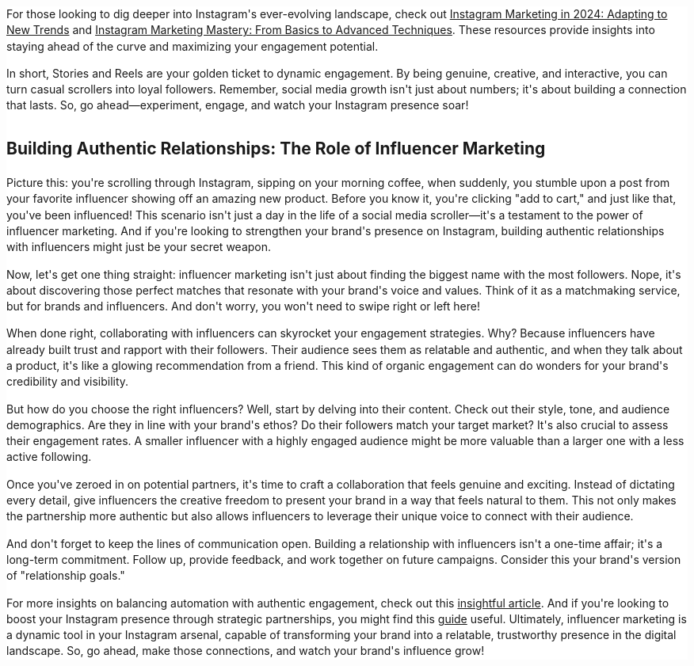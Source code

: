For those looking to dig deeper into Instagram's ever-evolving landscape, check out [Instagram Marketing in 2024: Adapting to New Trends](https://instagrowify.com/blog/instagram-marketing-in-2024-adapting-to-new-trends) and [Instagram Marketing Mastery: From Basics to Advanced Techniques](https://instagrowify.com/blog/instagram-marketing-mastery-from-basics-to-advanced-techniques). These resources provide insights into staying ahead of the curve and maximizing your engagement potential.

In short, Stories and Reels are your golden ticket to dynamic engagement. By being genuine, creative, and interactive, you can turn casual scrollers into loyal followers. Remember, social media growth isn't just about numbers; it's about building a connection that lasts. So, go ahead—experiment, engage, and watch your Instagram presence soar!

## Building Authentic Relationships: The Role of Influencer Marketing

Picture this: you're scrolling through Instagram, sipping on your morning coffee, when suddenly, you stumble upon a post from your favorite influencer showing off an amazing new product. Before you know it, you're clicking "add to cart," and just like that, you've been influenced! This scenario isn't just a day in the life of a social media scroller—it's a testament to the power of influencer marketing. And if you're looking to strengthen your brand's presence on Instagram, building authentic relationships with influencers might just be your secret weapon.



Now, let's get one thing straight: influencer marketing isn't just about finding the biggest name with the most followers. Nope, it's about discovering those perfect matches that resonate with your brand's voice and values. Think of it as a matchmaking service, but for brands and influencers. And don't worry, you won't need to swipe right or left here!

When done right, collaborating with influencers can skyrocket your engagement strategies. Why? Because influencers have already built trust and rapport with their followers. Their audience sees them as relatable and authentic, and when they talk about a product, it's like a glowing recommendation from a friend. This kind of organic engagement can do wonders for your brand's credibility and visibility.

But how do you choose the right influencers? Well, start by delving into their content. Check out their style, tone, and audience demographics. Are they in line with your brand's ethos? Do their followers match your target market? It's also crucial to assess their engagement rates. A smaller influencer with a highly engaged audience might be more valuable than a larger one with a less active following.

Once you've zeroed in on potential partners, it's time to craft a collaboration that feels genuine and exciting. Instead of dictating every detail, give influencers the creative freedom to present your brand in a way that feels natural to them. This not only makes the partnership more authentic but also allows influencers to leverage their unique voice to connect with their audience.

And don't forget to keep the lines of communication open. Building a relationship with influencers isn't a one-time affair; it's a long-term commitment. Follow up, provide feedback, and work together on future campaigns. Consider this your brand's version of "relationship goals."

For more insights on balancing automation with authentic engagement, check out this [insightful article](https://instagrowify.com/blog/the-art-of-balancing-automation-and-authentic-engagement-on-instagram). And if you're looking to boost your Instagram presence through strategic partnerships, you might find this [guide](https://instagrowify.com/blog/boost-your-instagram-presence-strategies-for-authentic-engagement) useful. Ultimately, influencer marketing is a dynamic tool in your Instagram arsenal, capable of transforming your brand into a relatable, trustworthy presence in the digital landscape. So, go ahead, make those connections, and watch your brand's influence grow!
